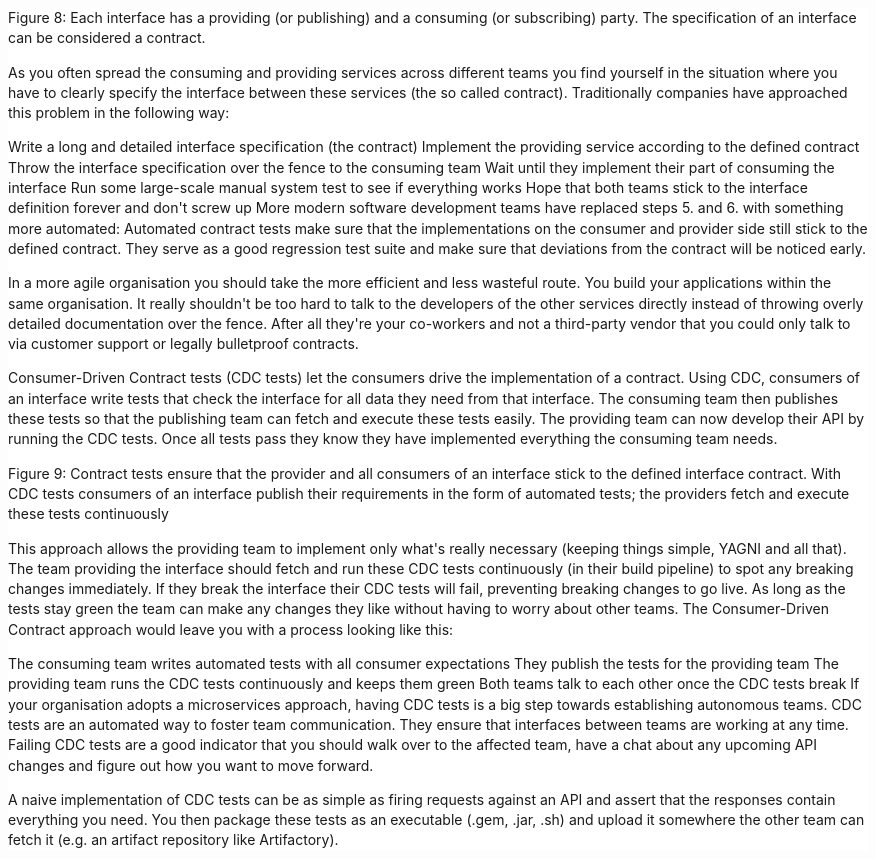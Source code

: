 
Figure 8: Each interface has a providing (or publishing) and a consuming (or subscribing) party. The specification of an interface can be considered a contract.

As you often spread the consuming and providing services across different teams you find yourself in the situation where you have to clearly specify the interface between these services (the so called contract). Traditionally companies have approached this problem in the following way:

Write a long and detailed interface specification (the contract)
Implement the providing service according to the defined contract
Throw the interface specification over the fence to the consuming team
Wait until they implement their part of consuming the interface
Run some large-scale manual system test to see if everything works
Hope that both teams stick to the interface definition forever and don't screw up
More modern software development teams have replaced steps 5. and 6. with something more automated: Automated contract tests make sure that the implementations on the consumer and provider side still stick to the defined contract. They serve as a good regression test suite and make sure that deviations from the contract will be noticed early.

In a more agile organisation you should take the more efficient and less wasteful route. You build your applications within the same organisation. It really shouldn't be too hard to talk to the developers of the other services directly instead of throwing overly detailed documentation over the fence. After all they're your co-workers and not a third-party vendor that you could only talk to via customer support or legally bulletproof contracts.

Consumer-Driven Contract tests (CDC tests) let the consumers drive the implementation of a contract. Using CDC, consumers of an interface write tests that check the interface for all data they need from that interface. The consuming team then publishes these tests so that the publishing team can fetch and execute these tests easily. The providing team can now develop their API by running the CDC tests. Once all tests pass they know they have implemented everything the consuming team needs.


Figure 9: Contract tests ensure that the provider and all consumers of an interface stick to the defined interface contract. With CDC tests consumers of an interface publish their requirements in the form of automated tests; the providers fetch and execute these tests continuously

This approach allows the providing team to implement only what's really necessary (keeping things simple, YAGNI and all that). The team providing the interface should fetch and run these CDC tests continuously (in their build pipeline) to spot any breaking changes immediately. If they break the interface their CDC tests will fail, preventing breaking changes to go live. As long as the tests stay green the team can make any changes they like without having to worry about other teams. The Consumer-Driven Contract approach would leave you with a process looking like this:

The consuming team writes automated tests with all consumer expectations
They publish the tests for the providing team
The providing team runs the CDC tests continuously and keeps them green
Both teams talk to each other once the CDC tests break
If your organisation adopts a microservices approach, having CDC tests is a big step towards establishing autonomous teams. CDC tests are an automated way to foster team communication. They ensure that interfaces between teams are working at any time. Failing CDC tests are a good indicator that you should walk over to the affected team, have a chat about any upcoming API changes and figure out how you want to move forward.

A naive implementation of CDC tests can be as simple as firing requests against an API and assert that the responses contain everything you need. You then package these tests as an executable (.gem, .jar, .sh) and upload it somewhere the other team can fetch it (e.g. an artifact repository like Artifactory).

